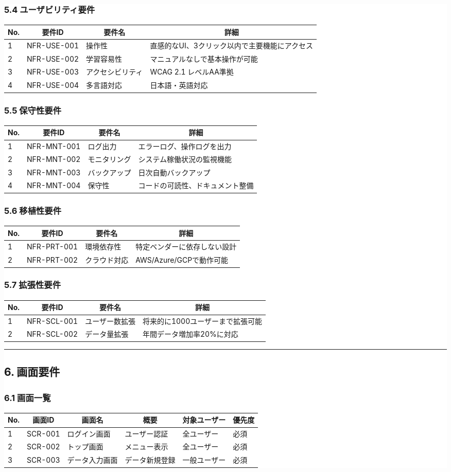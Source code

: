 ### 5.4 ユーザビリティ要件

| No. | 要件ID | 要件名 | 詳細 |
|-----|--------|--------|------|
| 1 | NFR-USE-001 | 操作性 | 直感的なUI、3クリック以内で主要機能にアクセス |
| 2 | NFR-USE-002 | 学習容易性 | マニュアルなしで基本操作が可能 |
| 3 | NFR-USE-003 | アクセシビリティ | WCAG 2.1 レベルAA準拠 |
| 4 | NFR-USE-004 | 多言語対応 | 日本語・英語対応 |

### 5.5 保守性要件

| No. | 要件ID | 要件名 | 詳細 |
|-----|--------|--------|------|
| 1 | NFR-MNT-001 | ログ出力 | エラーログ、操作ログを出力 |
| 2 | NFR-MNT-002 | モニタリング | システム稼働状況の監視機能 |
| 3 | NFR-MNT-003 | バックアップ | 日次自動バックアップ |
| 4 | NFR-MNT-004 | 保守性 | コードの可読性、ドキュメント整備 |

### 5.6 移植性要件

| No. | 要件ID | 要件名 | 詳細 |
|-----|--------|--------|------|
| 1 | NFR-PRT-001 | 環境依存性 | 特定ベンダーに依存しない設計 |
| 2 | NFR-PRT-002 | クラウド対応 | AWS/Azure/GCPで動作可能 |

### 5.7 拡張性要件

| No. | 要件ID | 要件名 | 詳細 |
|-----|--------|--------|------|
| 1 | NFR-SCL-001 | ユーザー数拡張 | 将来的に1000ユーザーまで拡張可能 |
| 2 | NFR-SCL-002 | データ量拡張 | 年間データ増加率20%に対応 |

---

## 6. 画面要件

### 6.1 画面一覧

| No. | 画面ID | 画面名 | 概要 | 対象ユーザー | 優先度 |
|-----|--------|--------|------|-------------|--------|
| 1 | SCR-001 | ログイン画面 | ユーザー認証 | 全ユーザー | 必須 |
| 2 | SCR-002 | トップ画面 | メニュー表示 | 全ユーザー | 必須 |
| 3 | SCR-003 | データ入力画面 | データ新規登録 | 一般ユーザー | 必須 |
